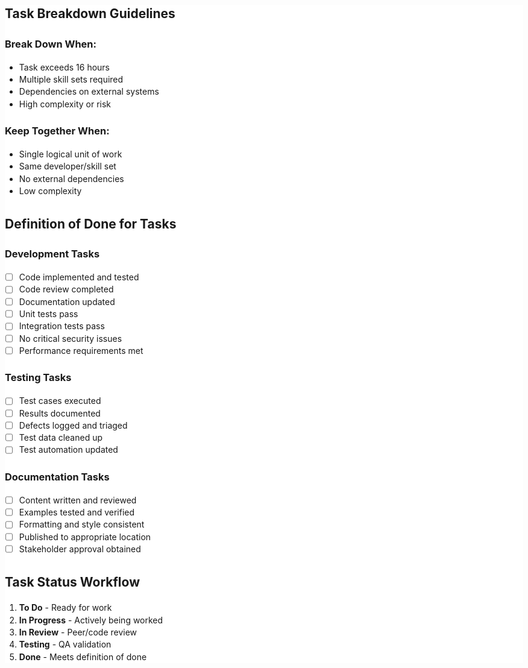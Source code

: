 ## Task Breakdown Guidelines

### Break Down When:
- Task exceeds 16 hours
- Multiple skill sets required
- Dependencies on external systems
- High complexity or risk

### Keep Together When:
- Single logical unit of work
- Same developer/skill set
- No external dependencies
- Low complexity

## Definition of Done for Tasks

### Development Tasks
- [ ] Code implemented and tested
- [ ] Code review completed
- [ ] Documentation updated
- [ ] Unit tests pass
- [ ] Integration tests pass
- [ ] No critical security issues
- [ ] Performance requirements met

### Testing Tasks
- [ ] Test cases executed
- [ ] Results documented
- [ ] Defects logged and triaged
- [ ] Test data cleaned up
- [ ] Test automation updated

### Documentation Tasks
- [ ] Content written and reviewed
- [ ] Examples tested and verified
- [ ] Formatting and style consistent
- [ ] Published to appropriate location
- [ ] Stakeholder approval obtained

## Task Status Workflow
1. **To Do** - Ready for work
2. **In Progress** - Actively being worked
3. **In Review** - Peer/code review
4. **Testing** - QA validation
5. **Done** - Meets definition of done
